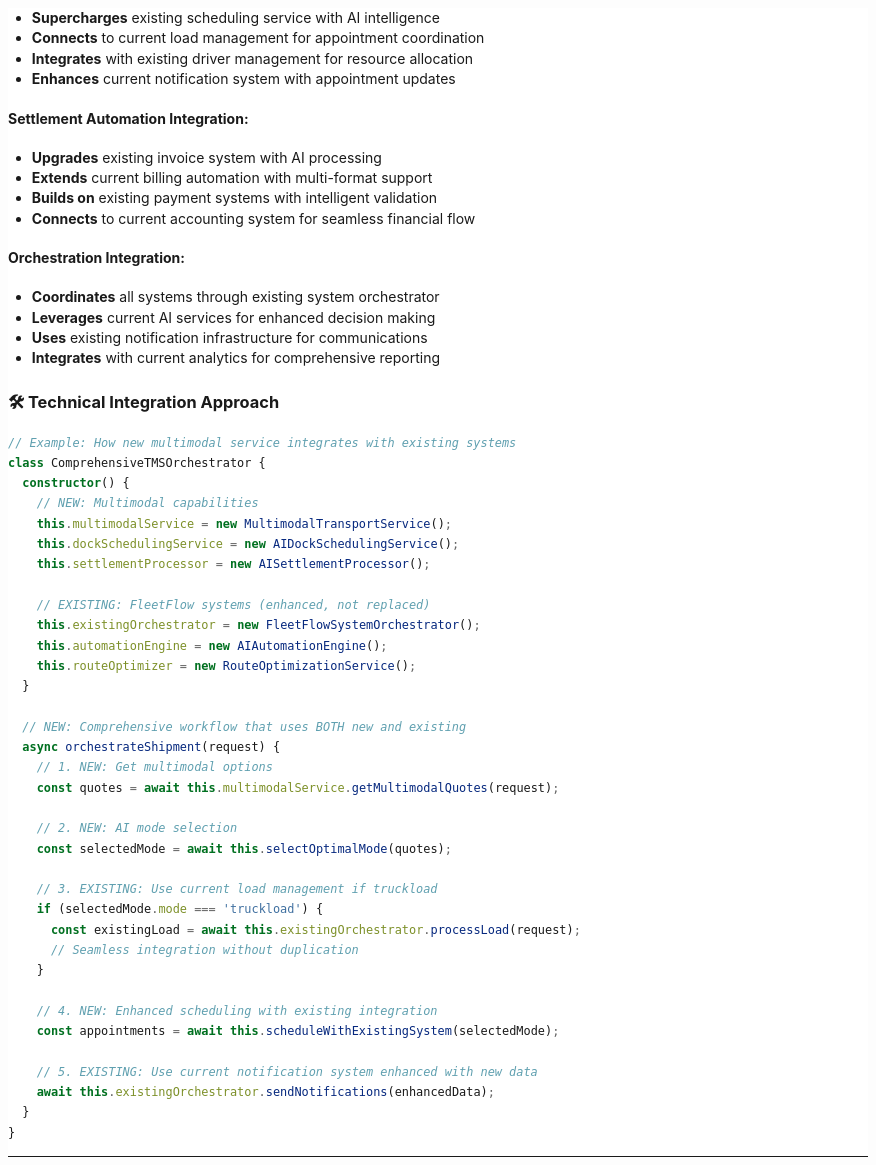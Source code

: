 - **Supercharges** existing scheduling service with AI intelligence
- **Connects** to current load management for appointment coordination
- **Integrates** with existing driver management for resource allocation
- **Enhances** current notification system with appointment updates

#### **Settlement Automation Integration:**

- **Upgrades** existing invoice system with AI processing
- **Extends** current billing automation with multi-format support
- **Builds on** existing payment systems with intelligent validation
- **Connects** to current accounting system for seamless financial flow

#### **Orchestration Integration:**

- **Coordinates** all systems through existing system orchestrator
- **Leverages** current AI services for enhanced decision making
- **Uses** existing notification infrastructure for communications
- **Integrates** with current analytics for comprehensive reporting

### **🛠️ Technical Integration Approach**

```typescript
// Example: How new multimodal service integrates with existing systems
class ComprehensiveTMSOrchestrator {
  constructor() {
    // NEW: Multimodal capabilities
    this.multimodalService = new MultimodalTransportService();
    this.dockSchedulingService = new AIDockSchedulingService();
    this.settlementProcessor = new AISettlementProcessor();

    // EXISTING: FleetFlow systems (enhanced, not replaced)
    this.existingOrchestrator = new FleetFlowSystemOrchestrator();
    this.automationEngine = new AIAutomationEngine();
    this.routeOptimizer = new RouteOptimizationService();
  }

  // NEW: Comprehensive workflow that uses BOTH new and existing
  async orchestrateShipment(request) {
    // 1. NEW: Get multimodal options
    const quotes = await this.multimodalService.getMultimodalQuotes(request);

    // 2. NEW: AI mode selection
    const selectedMode = await this.selectOptimalMode(quotes);

    // 3. EXISTING: Use current load management if truckload
    if (selectedMode.mode === 'truckload') {
      const existingLoad = await this.existingOrchestrator.processLoad(request);
      // Seamless integration without duplication
    }

    // 4. NEW: Enhanced scheduling with existing integration
    const appointments = await this.scheduleWithExistingSystem(selectedMode);

    // 5. EXISTING: Use current notification system enhanced with new data
    await this.existingOrchestrator.sendNotifications(enhancedData);
  }
}
```

---